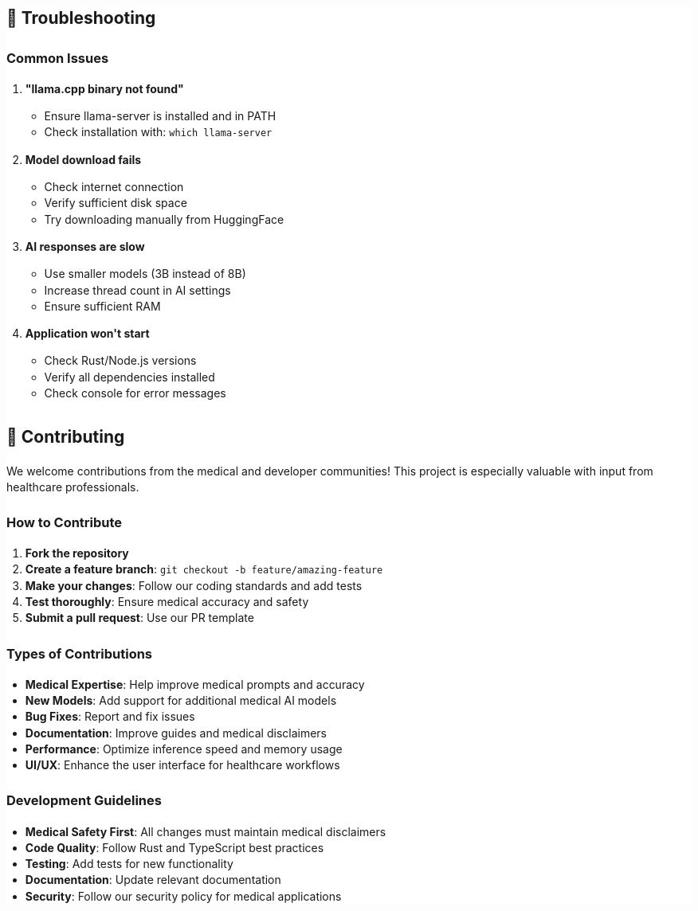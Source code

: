 ## 🐛 Troubleshooting

### Common Issues

1. **"llama.cpp binary not found"**
   - Ensure llama-server is installed and in PATH
   - Check installation with: `which llama-server`

2. **Model download fails**
   - Check internet connection
   - Verify sufficient disk space
   - Try downloading manually from HuggingFace

3. **AI responses are slow**
   - Use smaller models (3B instead of 8B)
   - Increase thread count in AI settings
   - Ensure sufficient RAM

4. **Application won't start**
   - Check Rust/Node.js versions
   - Verify all dependencies installed
   - Check console for error messages

## 🤝 Contributing

We welcome contributions from the medical and developer communities! This project is especially valuable with input from healthcare professionals.

### How to Contribute

1. **Fork the repository**
2. **Create a feature branch**: `git checkout -b feature/amazing-feature`
3. **Make your changes**: Follow our coding standards and add tests
4. **Test thoroughly**: Ensure medical accuracy and safety
5. **Submit a pull request**: Use our PR template

### Types of Contributions

- **Medical Expertise**: Help improve medical prompts and accuracy
- **New Models**: Add support for additional medical AI models
- **Bug Fixes**: Report and fix issues
- **Documentation**: Improve guides and medical disclaimers
- **Performance**: Optimize inference speed and memory usage
- **UI/UX**: Enhance the user interface for healthcare workflows

### Development Guidelines

- **Medical Safety First**: All changes must maintain medical disclaimers
- **Code Quality**: Follow Rust and TypeScript best practices
- **Testing**: Add tests for new functionality
- **Documentation**: Update relevant documentation
- **Security**: Follow our security policy for medical applications
